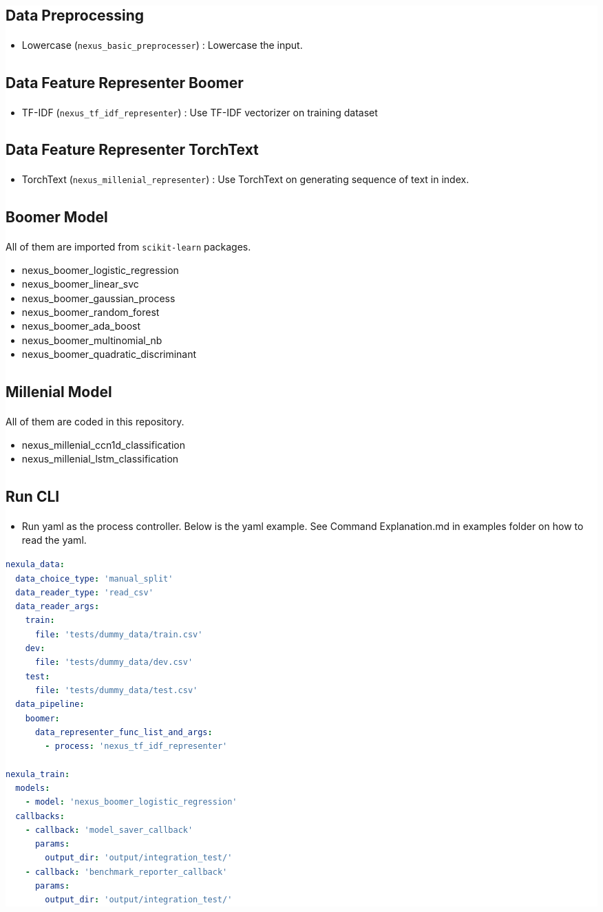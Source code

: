 ## Data Preprocessing
* Lowercase (`nexus_basic_preprocesser`) : Lowercase the input.

## Data Feature Representer Boomer
* TF-IDF (`nexus_tf_idf_representer`) : Use TF-IDF vectorizer on training dataset

## Data Feature Representer TorchText
* TorchText (`nexus_millenial_representer`) : Use TorchText on generating sequence of text in index.

## Boomer Model
All of them are imported from `scikit-learn` packages.
* nexus_boomer_logistic_regression
* nexus_boomer_linear_svc
* nexus_boomer_gaussian_process
* nexus_boomer_random_forest
* nexus_boomer_ada_boost
* nexus_boomer_multinomial_nb
* nexus_boomer_quadratic_discriminant

## Millenial Model
All of them are coded in this repository.
* nexus_millenial_ccn1d_classification
* nexus_millenial_lstm_classification

## Run CLI
* Run yaml as the process controller. Below is the yaml example. See Command Explanation.md in examples 
folder on how to read the yaml.
```yaml
nexula_data:
  data_choice_type: 'manual_split'
  data_reader_type: 'read_csv'
  data_reader_args:
    train:
      file: 'tests/dummy_data/train.csv'
    dev:
      file: 'tests/dummy_data/dev.csv'
    test:
      file: 'tests/dummy_data/test.csv'
  data_pipeline:
    boomer:
      data_representer_func_list_and_args:
        - process: 'nexus_tf_idf_representer'

nexula_train:
  models:
    - model: 'nexus_boomer_logistic_regression'
  callbacks:
    - callback: 'model_saver_callback'
      params:
        output_dir: 'output/integration_test/'
    - callback: 'benchmark_reporter_callback'
      params:
        output_dir: 'output/integration_test/'
```
